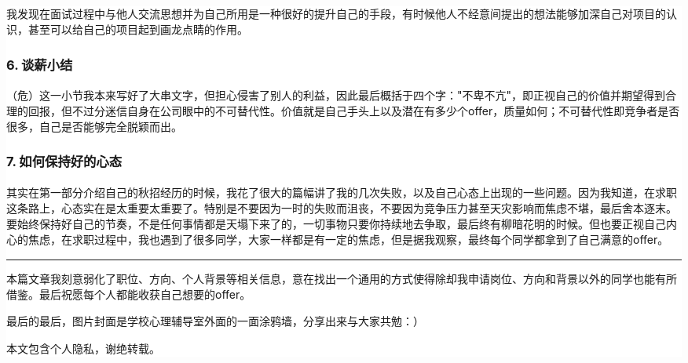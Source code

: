 我发现在面试过程中与他人交流思想并为自己所用是一种很好的提升自己的手段，有时候他人不经意间提出的想法能够加深自己对项目的认识，甚至可以给自己的项目起到画龙点睛的作用。



### 6. 谈薪小结

（危）这一小节我本来写好了大串文字，但担心侵害了别人的利益，因此最后概括于四个字："不卑不亢"，即正视自己的价值并期望得到合理的回报，但不过分迷信自身在公司眼中的不可替代性。价值就是自己手头上以及潜在有多少个offer，质量如何；不可替代性即竞争者是否很多，自己是否能够完全脱颖而出。



### 7. 如何保持好的心态

其实在第一部分介绍自己的秋招经历的时候，我花了很大的篇幅讲了我的几次失败，以及自己心态上出现的一些问题。因为我知道，在求职这条路上，心态实在是太重要太重要了。特别是不要因为一时的失败而沮丧，不要因为竞争压力甚至天灾影响而焦虑不堪，最后舍本逐末。要始终保持好自己的节奏，不是任何事情都是天塌下来了的，一切事物只要你持续地去争取，最后终有柳暗花明的时候。但也要正视自己内心的焦虑，在求职过程中，我也遇到了很多同学，大家一样都是有一定的焦虑，但是据我观察，最终每个同学都拿到了自己满意的offer。



---

本篇文章我刻意弱化了职位、方向、个人背景等相关信息，意在找出一个通用的方式使得除却我申请岗位、方向和背景以外的同学也能有所借鉴。最后祝愿每个人都能收获自己想要的offer。

最后的最后，图片封面是学校心理辅导室外面的一面涂鸦墙，分享出来与大家共勉：）





本文包含个人隐私，谢绝转载。


